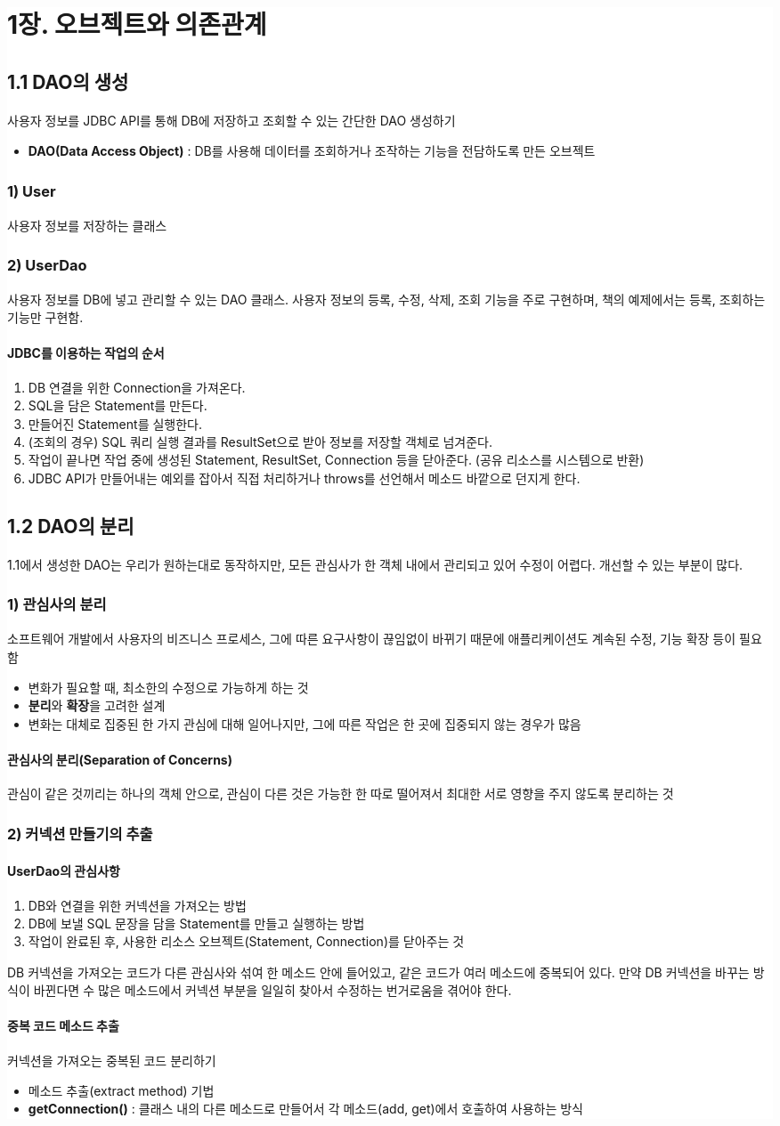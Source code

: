 # 1장. 오브젝트와 의존관계

## 1.1 DAO의 생성
사용자 정보를 JDBC API를 통해 DB에 저장하고 조회할 수 있는 간단한 DAO 생성하기
* **DAO(Data Access Object)** : DB를 사용해 데이터를 조회하거나 조작하는 기능을 전담하도록 만든 오브젝트

### 1) User
사용자 정보를 저장하는 클래스

### 2) UserDao
사용자 정보를 DB에 넣고 관리할 수 있는 DAO 클래스. 사용자 정보의 등록, 수정, 삭제, 조회 기능을 주로 구현하며, 책의 예제에서는 등록, 조회하는 기능만 구현함.

#### JDBC를 이용하는 작업의 순서
1. DB 연결을 위한 Connection을 가져온다.
2. SQL을 담은 Statement를 만든다.
3. 만들어진 Statement를 실행한다.
4. (조회의 경우) SQL 쿼리 실행 결과를 ResultSet으로 받아 정보를 저장할 객체로 넘겨준다.
5. 작업이 끝나면 작업 중에 생성된 Statement, ResultSet, Connection 등을 닫아준다.
(공유 리소스를 시스템으로 반환)
6. JDBC API가 만들어내는 예외를 잡아서 직접 처리하거나 throws를 선언해서 메소드 바깥으로 던지게 한다.

## 1.2 DAO의 분리
1.1에서 생성한 DAO는 우리가 원하는대로 동작하지만, 모든 관심사가 한 객체 내에서 관리되고 있어 수정이 어렵다. 개선할 수 있는 부분이 많다. 

### 1) 관심사의 분리
소프트웨어 개발에서 사용자의 비즈니스 프로세스, 그에 따른 요구사항이 끊임없이 바뀌기 때문에 애플리케이션도 계속된 수정, 기능 확장 등이 필요함

* 변화가 필요할 때, 최소한의 수정으로 가능하게 하는 것
* **분리**와 **확장**을 고려한 설계
* 변화는 대체로 집중된 한 가지 관심에 대해 일어나지만, 그에 따른 작업은 한 곳에 집중되지 않는 경우가 많음

#### 관심사의 분리(Separation of Concerns)
관심이 같은 것끼리는 하나의 객체 안으로, 관심이 다른 것은 가능한 한 따로 떨어져서 최대한 서로 영향을 주지 않도록 분리하는 것

### 2) 커넥션 만들기의 추출
#### UserDao의 관심사항
1. DB와 연결을 위한 커넥션을 가져오는 방법
2. DB에 보낼 SQL 문장을 담을 Statement를 만들고 실행하는 방법
3. 작업이 완료된 후, 사용한 리소스 오브젝트(Statement, Connection)를 닫아주는 것

DB 커넥션을 가져오는 코드가 다른 관심사와 섞여 한 메소드 안에 들어있고, 같은 코드가 여러 메소드에 중복되어 있다. 만약 DB 커넥션을 바꾸는 방식이 바뀐다면 수 많은 메소드에서 커넥션 부분을 일일히 찾아서 수정하는 번거로움을 겪어야 한다.

#### 중복 코드 메소드 추출
커넥션을 가져오는 중복된 코드 분리하기
* 메소드 추출(extract method) 기법
* **getConnection()** : 클래스 내의 다른 메소드로 만들어서 각 메소드(add, get)에서 호출하여 사용하는 방식
